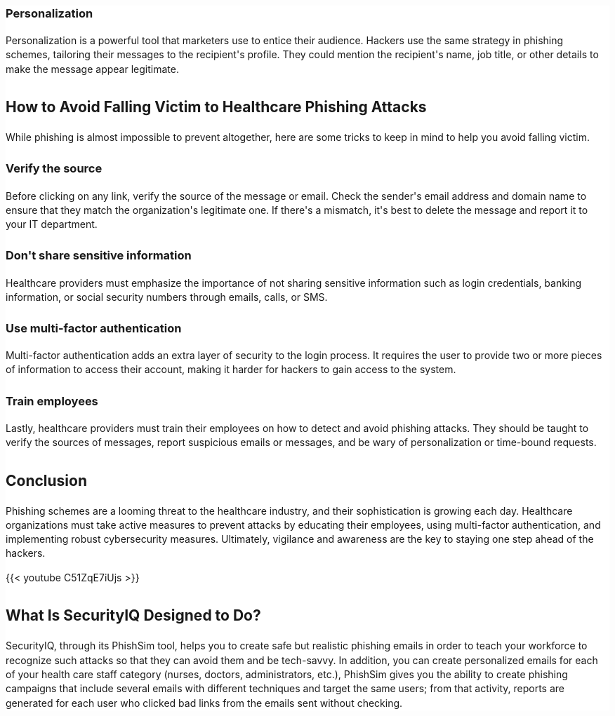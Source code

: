 ### Personalization 

Personalization is a powerful tool that marketers use to entice their audience. Hackers use the same strategy in phishing schemes, tailoring their messages to the recipient's profile. They could mention the recipient's name, job title, or other details to make the message appear legitimate.

## How to Avoid Falling Victim to Healthcare Phishing Attacks 

While phishing is almost impossible to prevent altogether, here are some tricks to keep in mind to help you avoid falling victim.

### Verify the source

Before clicking on any link, verify the source of the message or email. Check the sender's email address and domain name to ensure that they match the organization's legitimate one. If there's a mismatch, it's best to delete the message and report it to your IT department.

### Don't share sensitive information

Healthcare providers must emphasize the importance of not sharing sensitive information such as login credentials, banking information, or social security numbers through emails, calls, or SMS.

### Use multi-factor authentication

Multi-factor authentication adds an extra layer of security to the login process. It requires the user to provide two or more pieces of information to access their account, making it harder for hackers to gain access to the system.

### Train employees

Lastly, healthcare providers must train their employees on how to detect and avoid phishing attacks. They should be taught to verify the sources of messages, report suspicious emails or messages, and be wary of personalization or time-bound requests.

## Conclusion

Phishing schemes are a looming threat to the healthcare industry, and their sophistication is growing each day. Healthcare organizations must take active measures to prevent attacks by educating their employees, using multi-factor authentication, and implementing robust cybersecurity measures. Ultimately, vigilance and awareness are the key to staying one step ahead of the hackers.

{{< youtube C51ZqE7iUjs >}} 



## What Is SecurityIQ Designed to Do?


SecurityIQ, through its PhishSim tool, helps you to create safe but realistic phishing emails in order to teach your workforce to recognize such attacks so that they can avoid them and be tech-savvy. In addition, you can create personalized emails for each of your health care staff category (nurses, doctors, administrators, etc.), PhishSim gives you the ability to create phishing campaigns that include several emails with different techniques and target the same users; from that activity, reports are generated for each user who clicked bad links from the emails sent without checking.
